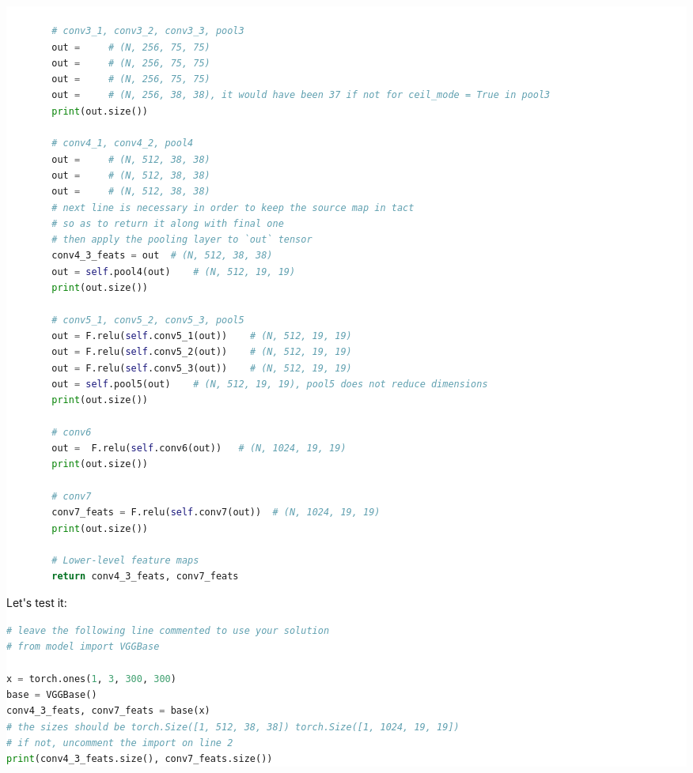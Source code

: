 ```python

        # conv3_1, conv3_2, conv3_3, pool3
        out =     # (N, 256, 75, 75)
        out =     # (N, 256, 75, 75)
        out =     # (N, 256, 75, 75)
        out =     # (N, 256, 38, 38), it would have been 37 if not for ceil_mode = True in pool3
        print(out.size())

        # conv4_1, conv4_2, pool4
        out =     # (N, 512, 38, 38)
        out =     # (N, 512, 38, 38)
        out =     # (N, 512, 38, 38)
        # next line is necessary in order to keep the source map in tact
        # so as to return it along with final one
        # then apply the pooling layer to `out` tensor
        conv4_3_feats = out  # (N, 512, 38, 38)
        out = self.pool4(out)    # (N, 512, 19, 19)
        print(out.size())

        # conv5_1, conv5_2, conv5_3, pool5
        out = F.relu(self.conv5_1(out))    # (N, 512, 19, 19)
        out = F.relu(self.conv5_2(out))    # (N, 512, 19, 19)
        out = F.relu(self.conv5_3(out))    # (N, 512, 19, 19)
        out = self.pool5(out)    # (N, 512, 19, 19), pool5 does not reduce dimensions
        print(out.size())

        # conv6
        out =  F.relu(self.conv6(out))   # (N, 1024, 19, 19)
        print(out.size())

        # conv7
        conv7_feats = F.relu(self.conv7(out))  # (N, 1024, 19, 19)
        print(out.size())

        # Lower-level feature maps
        return conv4_3_feats, conv7_feats
```

Let's test it:


```python
# leave the following line commented to use your solution
# from model import VGGBase

x = torch.ones(1, 3, 300, 300)
base = VGGBase()
conv4_3_feats, conv7_feats = base(x)
# the sizes should be torch.Size([1, 512, 38, 38]) torch.Size([1, 1024, 19, 19])
# if not, uncomment the import on line 2
print(conv4_3_feats.size(), conv7_feats.size())
```
